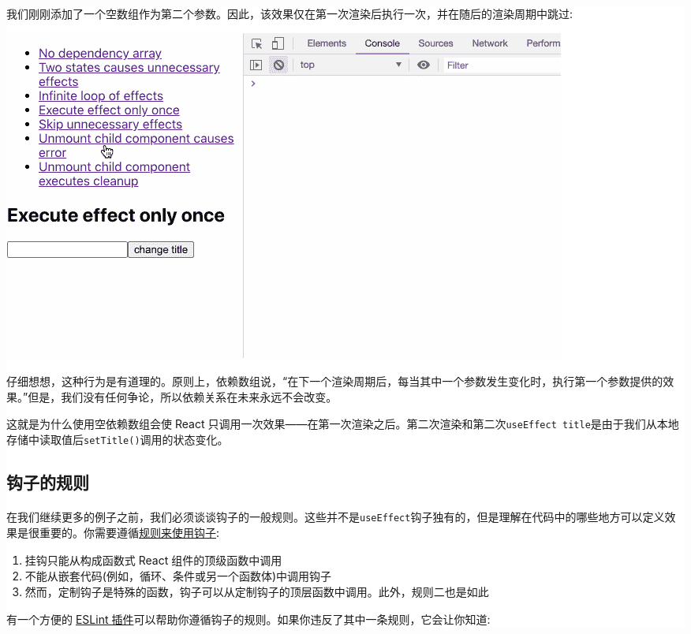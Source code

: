 我们刚刚添加了一个空数组作为第二个参数。因此，该效果仅在第一次渲染后执行一次，并在随后的渲染周期中跳过:

![Recording Showing That The Infinite Loop Of Effects Is Fixed By Executing The Effect Only Once](img/5c204b46736cb97ad6e3d4543a6b77cc.png)

仔细想想，这种行为是有道理的。原则上，依赖数组说，“在下一个渲染周期后，每当其中一个参数发生变化时，执行第一个参数提供的效果。”但是，我们没有任何争论，所以依赖关系在未来永远不会改变。

这就是为什么使用空依赖数组会使 React 只调用一次效果——在第一次渲染之后。第二次渲染和第二次`useEffect title`是由于我们从本地存储中读取值后`setTitle()`调用的状态变化。

## 钩子的规则

在我们继续更多的例子之前，我们必须谈谈钩子的一般规则。这些并不是`useEffect`钩子独有的，但是理解在代码中的哪些地方可以定义效果是很重要的。你需要遵循[规则来使用钩子](https://reactjs.org/docs/hooks-rules.html):

1.  挂钩只能从构成函数式 React 组件的顶级函数中调用
2.  不能从嵌套代码(例如，循环、条件或另一个函数体)中调用钩子
3.  然而，定制钩子是特殊的函数，钩子可以从定制钩子的顶层函数中调用。此外，规则二也是如此

有一个方便的 [ESLint 插件](https://www.npmjs.com/package/eslint-plugin-react-hooks)可以帮助你遵循钩子的规则。如果你违反了其中一条规则，它会让你知道:
